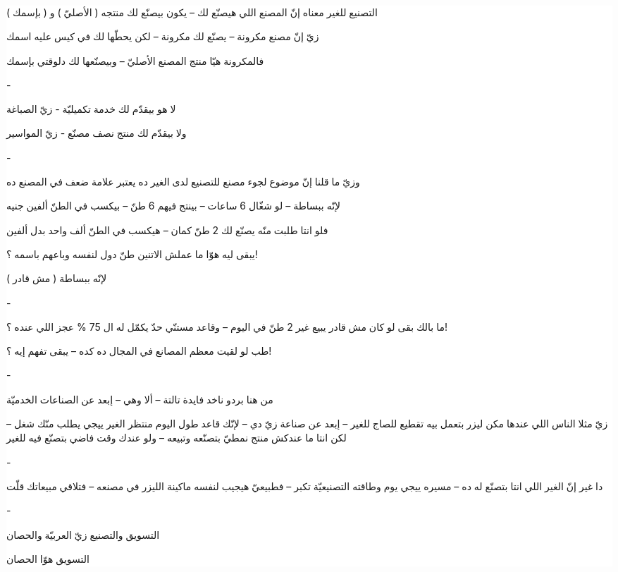 التصنيع للغير معناه إنّ المصنع اللي هيصنّع لك – يكون بيصنّع
لك منتجه ( الأصليّ ) و ( بإسمك )

زيّ إنّ مصنع مكرونة – يصنّع لك مكرونة – لكن يحطّها لك في كيس
عليه اسمك

فالمكرونة هيّا منتج المصنع الأصليّ – وبيصنّعها لك دلوقتي
بإسمك

\-

لا هو بيقدّم لك خدمة تكميليّة - زيّ الصباغة

ولا بيقدّم لك منتج نصف مصنّع - زيّ المواسير

\-

وزيّ ما قلنا إنّ موضوع لجوء مصنع للتصنيع لدى الغير ده
يعتبر علامة ضعف في المصنع ده

لإنّه ببساطة – لو شغّال 6 ساعات – بينتج فيهم 6 طنّ – بيكسب
في الطنّ ألفين جنيه

فلو انتا طلبت منّه يصنّع لك 2 طنّ كمان – هيكسب في الطنّ ألف
واحد بدل ألفين

يبقى ليه هوّا ما عملش الاتنين طنّ دول لنفسه وباعهم باسمه
؟!

لإنّه ببساطة ( مش قادر )

\-

ما بالك بقى لو كان مش قادر يبيع غير 2 طنّ في اليوم –
وقاعد مستنّي حدّ يكمّل له ال 75 % عجز اللي عنده ؟!

طب لو لقيت معظم المصانع في المجال ده كده – يبقى تفهم إيه
؟!

\-

من هنا بردو ناخد فايدة تالتة – ألا وهي – إبعد عن
الصناعات الخدميّة

زيّ مثلا الناس اللي عندها مكن ليزر بتعمل بيه تقطيع للصاج
للغير – إبعد عن صناعة زيّ دي – لإنّك قاعد طول اليوم منتظر الغير ييجي يطلب
منّك شغل – لكن انتا ما عندكش منتج نمطيّ بتصنّعه وتبيعه – ولو عندك وقت فاضي
بتصنّع فيه للغير

\-

دا غير إنّ الغير اللي انتا بتصنّع له ده – مسيره ييجي يوم
وطاقته التصنيعيّة تكبر – فطبيعيّ هيجيب لنفسه ماكينة الليزر في مصنعه –
فتلاقي مبيعاتك قلّت

\-

التسويق والتصنيع زيّ العربيّة والحصان

التسويق هوّا الحصان
